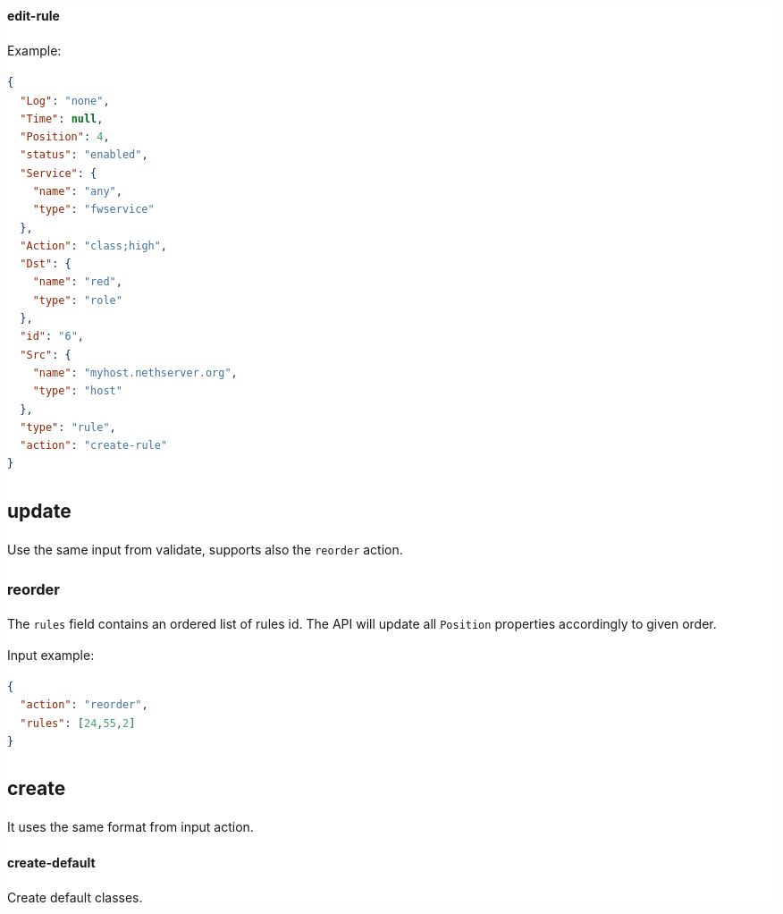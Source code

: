 #### edit-rule

Example:
```json
{
  "Log": "none",
  "Time": null,
  "Position": 4,
  "status": "enabled",
  "Service": {
    "name": "any",
    "type": "fwservice"
  },
  "Action": "class;high",
  "Dst": {
    "name": "red",
    "type": "role"
  },
  "id": "6",
  "Src": {
    "name": "myhost.nethserver.org",
    "type": "host"
  },
  "type": "rule",
  "action": "create-rule"
}
```

## update

Use the same input from validate, supports also the `reorder` action.

### reorder

The `rules` field contains an ordered list of rules id.
The API will update all `Position` properties accordingly to given order.

Input example:
```json     
{
  "action": "reorder",
  "rules": [24,55,2]
}
```

## create

It uses the same format from input action.

#### create-default

Create default classes.
